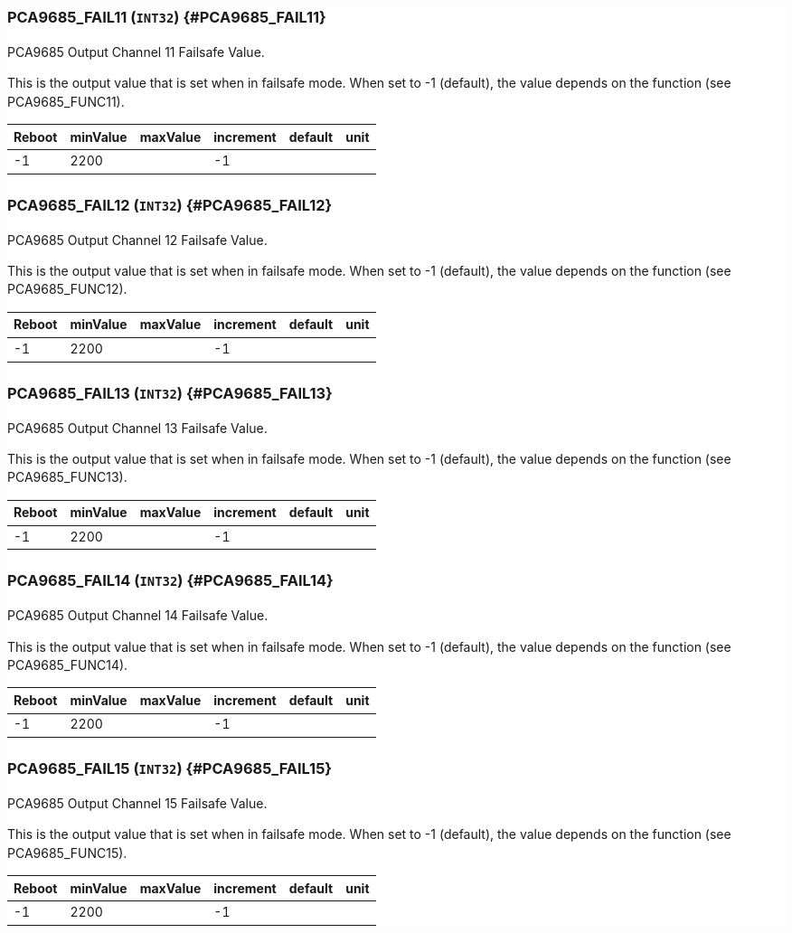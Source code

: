 ### PCA9685_FAIL11 (`INT32`) {#PCA9685_FAIL11}

PCA9685 Output Channel 11 Failsafe Value.

This is the output value that is set when in failsafe mode. When set to -1 (default), the value depends on the function (see PCA9685_FUNC11).

Reboot | minValue | maxValue | increment | default | unit
--- | --- | --- | --- | --- | ---
 | -1 | 2200 |  | -1 |  

### PCA9685_FAIL12 (`INT32`) {#PCA9685_FAIL12}

PCA9685 Output Channel 12 Failsafe Value.

This is the output value that is set when in failsafe mode. When set to -1 (default), the value depends on the function (see PCA9685_FUNC12).

Reboot | minValue | maxValue | increment | default | unit
--- | --- | --- | --- | --- | ---
 | -1 | 2200 |  | -1 |  

### PCA9685_FAIL13 (`INT32`) {#PCA9685_FAIL13}

PCA9685 Output Channel 13 Failsafe Value.

This is the output value that is set when in failsafe mode. When set to -1 (default), the value depends on the function (see PCA9685_FUNC13).

Reboot | minValue | maxValue | increment | default | unit
--- | --- | --- | --- | --- | ---
 | -1 | 2200 |  | -1 |  

### PCA9685_FAIL14 (`INT32`) {#PCA9685_FAIL14}

PCA9685 Output Channel 14 Failsafe Value.

This is the output value that is set when in failsafe mode. When set to -1 (default), the value depends on the function (see PCA9685_FUNC14).

Reboot | minValue | maxValue | increment | default | unit
--- | --- | --- | --- | --- | ---
 | -1 | 2200 |  | -1 |  

### PCA9685_FAIL15 (`INT32`) {#PCA9685_FAIL15}

PCA9685 Output Channel 15 Failsafe Value.

This is the output value that is set when in failsafe mode. When set to -1 (default), the value depends on the function (see PCA9685_FUNC15).

Reboot | minValue | maxValue | increment | default | unit
--- | --- | --- | --- | --- | ---
 | -1 | 2200 |  | -1 |  
